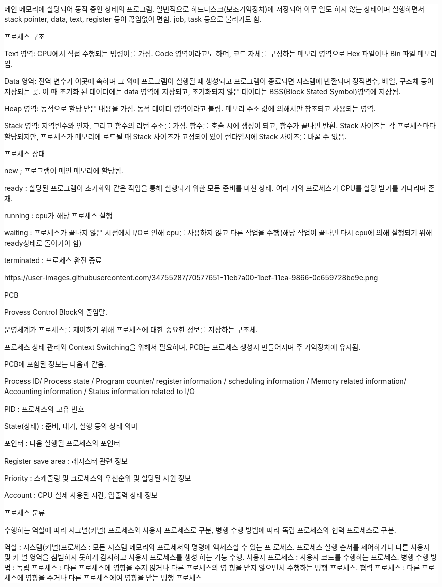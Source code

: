 메인 메모리에 할당되어 동작 중인 상태의 프로그램. 일반적으로 하드디스크(보조기억장치)에 저장되어 아무 일도 하지 않는 상태이며 실행하면서 stack pointer, data, text, register 등이 끊임없이 면함. job, task 등으로 불리기도 함.

프로세스 구조

 Text 영역: CPU에서 직접 수행되는 명령어를 가짐. Code 영역이라고도 하며, 코드 자체를 구성하는 메모리 영역으로 Hex 파일이나 Bin 파일 메모리임.

 Data 영역: 전역 변수가 이곳에 속하며 그 외에 프로그램이 실행될 때 생성되고 프로그램이 종료되면 시스템에 반환되며 정적변수, 배열, 구조체 등이 저장되는 곳. 이 때 초기화 된 데이터에는 data 영역에 저장되고, 초기화되지 않은 데이터는 BSS(Block Stated Symbol)영역에 저장됨.

 Heap 영역: 동적으로 할당 받은 내용을 가짐. 동적 데이터 영역이라고 불림. 메모리 주소 값에 의해서만 참조되고 사용되는 영역.

 Stack 영역: 지역변수와 인자, 그리고 함수의 리턴 주소를 가짐. 함수를 호출 시에 생성이 되고, 함수가 끝나면 반환. Stack 사이즈는 각 프로세스마다 할당되지만, 프로세스가 메모리에 로드될 때 Stack 사이즈가 고정되어 있어 런타임시에 Stack 사이즈를 바꿀 수 없음.

 프로세스 상태
 
new ; 프로그램이 메인 메모리에 할당됨.

ready : 할당된 프로그램이 초기화와 같은 작업을 통해 실행되기 위한 모든 준비를 마친 상태. 여러 개의 프로세스가 CPU를 할당 받기를 기다리며 존재.

running : cpu가 해당 프로세스 실행

waiting : 프로세스가 끝나지 않은 시점에서 I/O로 인해 cpu를 사용하지 않고 다른 작업을 수행(해당 작업이 끝나면 다시 cpu에 의해 실행되기 위해 ready상태로 돌아가야 함)

terminated : 프로세스 완전 종료

https://user-images.githubusercontent.com/34755287/70577651-11eb7a00-1bef-11ea-9866-0c659728be9e.png

PCB

Provess Control Block의 줄임말.

운영체계가 프로세스를 제어하기 위해 프로세스에 대한 중요한 정보를 저장하는 구조체. 

프로세스 상태 관리와 Context Switching을 위해서 필요하며, PCB는 프로세스 생성시 만들어지며 주 기억장치에 유지됨.

PCB에 포함된 정보는 다음과 같음.

Process ID/ Process state / Program counter/ register information / scheduling information / Memory related information/ Accounting information / Status information related to I/O

PID : 프로세스의 고유 번호

State(상태) : 준비, 대기, 실행 등의 상태 의미

포인터 : 다음 실행될 프로세스의 포인터

Register save area : 레지스터 관련 정보

Priority : 스케줄링 및 크로세스의 우선순위 및 할당된 자원 정보

Account : CPU 실제 사용된 시간, 입출력 상태 정보


프로세스 분류

수행하는 역할에 따라 시그널(커널) 프로세스와 사용자 프로세스로 구분, 병행 수행 방법에 따라 독립 프로세스와 협력 프로세스로 구분.

역할 : 시스템(커널)프로세스 : 모든 시스템 메모리와 프로세서의 명령에 엑세스할 수 있는 프                              로세스. 프로세스 실행 순서를 제어하거나 다른 사용자 및 커                              널 영역을 침범하지 못하게 감시하고 사용자 프로세스를 생성                              하는 기능 수행.
       사용자 프로세스 : 사용자 코드를 수행하는 프로세스.
병행 수행 방법 : 독립 프로세스 : 다른 프로세스에 영향을 주지 않거나 다른 프로세스의 영                                  향을 받지 않으면서 수행하는 병행 프로세스.
                 협력 프로세스 : 다른 프로세스에 영향을 주거나 다른 프로세스에여 영향을                                  받는 병행 프로세스
